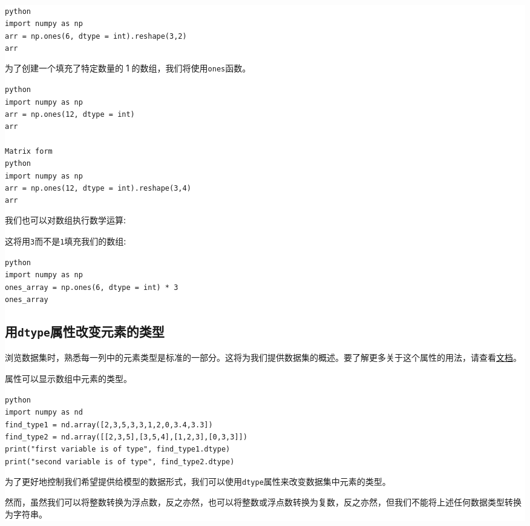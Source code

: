 ```
python
import numpy as np
arr = np.ones(6, dtype = int).reshape(3,2)
arr

```

为了创建一个填充了特定数量的 1 的数组，我们将使用`ones`函数。

```
python
import numpy as np
arr = np.ones(12, dtype = int)
arr

Matrix form
python
​​import numpy as np
arr = np.ones(12, dtype = int).reshape(3,4)
arr

```

我们也可以对数组执行数学运算:

这将用`3`而不是`1`填充我们的数组:

```
python
import numpy as np
ones_array = np.ones(6, dtype = int) * 3
ones_array

```

## 用`dtype`属性改变元素的类型

浏览数据集时，熟悉每一列中的元素类型是标准的一部分。这将为我们提供数据集的概述。要了解更多关于这个属性的用法，请查看[文档](https://numpy.org/doc/stable/reference/arrays.dtypes.html#arrays-dtypes)。

属性可以显示数组中元素的类型。

```
python
import numpy as nd
find_type1 = nd.array([2,3,5,3,3,1,2,0,3.4,3.3])
find_type2 = nd.array([[2,3,5],[3,5,4],[1,2,3],[0,3,3]])
print("first variable is of type", find_type1.dtype)
print("second variable is of type", find_type2.dtype)

```

为了更好地控制我们希望提供给模型的数据形式，我们可以使用`dtype`属性来改变数据集中元素的类型。

然而，虽然我们可以将整数转换为浮点数，反之亦然，也可以将整数或浮点数转换为复数，反之亦然，但我们不能将上述任何数据类型转换为字符串。
